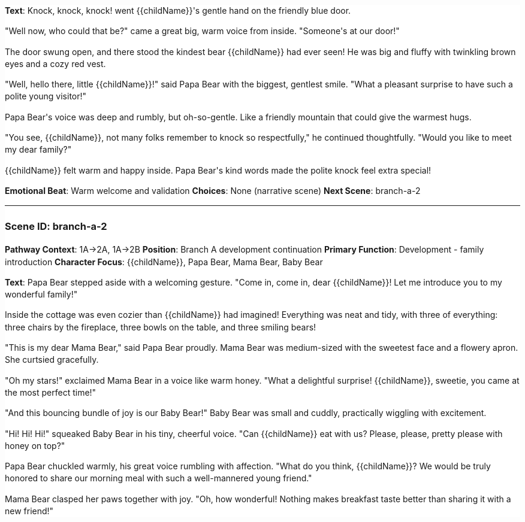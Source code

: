 **Text**:
Knock, knock, knock! went {{childName}}'s gentle hand on the friendly blue door.

"Well now, who could that be?" came a great big, warm voice from inside. "Someone's at our door!"

The door swung open, and there stood the kindest bear {{childName}} had ever seen! He was big and fluffy with twinkling brown eyes and a cozy red vest.

"Well, hello there, little {{childName}}!" said Papa Bear with the biggest, gentlest smile. "What a pleasant surprise to have such a polite young visitor!"

Papa Bear's voice was deep and rumbly, but oh-so-gentle. Like a friendly mountain that could give the warmest hugs.

"You see, {{childName}}, not many folks remember to knock so respectfully," he continued thoughtfully. "Would you like to meet my dear family?"

{{childName}} felt warm and happy inside. Papa Bear's kind words made the polite knock feel extra special!

**Emotional Beat**: Warm welcome and validation
**Choices**: None (narrative scene)
**Next Scene**: branch-a-2

---

### Scene ID: branch-a-2
**Pathway Context**: 1A→2A, 1A→2B
**Position**: Branch A development continuation
**Primary Function**: Development - family introduction
**Character Focus**: {{childName}}, Papa Bear, Mama Bear, Baby Bear

**Text**:
Papa Bear stepped aside with a welcoming gesture. "Come in, come in, dear {{childName}}! Let me introduce you to my wonderful family!"

Inside the cottage was even cozier than {{childName}} had imagined! Everything was neat and tidy, with three of everything: three chairs by the fireplace, three bowls on the table, and three smiling bears!

"This is my dear Mama Bear," said Papa Bear proudly. Mama Bear was medium-sized with the sweetest face and a flowery apron. She curtsied gracefully.

"Oh my stars!" exclaimed Mama Bear in a voice like warm honey. "What a delightful surprise! {{childName}}, sweetie, you came at the most perfect time!"

"And this bouncing bundle of joy is our Baby Bear!" Baby Bear was small and cuddly, practically wiggling with excitement.

"Hi! Hi! Hi!" squeaked Baby Bear in his tiny, cheerful voice. "Can {{childName}} eat with us? Please, please, pretty please with honey on top?"

Papa Bear chuckled warmly, his great voice rumbling with affection. "What do you think, {{childName}}? We would be truly honored to share our morning meal with such a well-mannered young friend."

Mama Bear clasped her paws together with joy. "Oh, how wonderful! Nothing makes breakfast taste better than sharing it with a new friend!"
